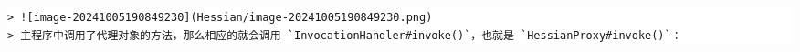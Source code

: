     > ![image-20241005190849230](Hessian/image-20241005190849230.png)
    > 主程序中调用了代理对象的方法，那么相应的就会调用 `InvocationHandler#invoke()`，也就是 `HessianProxy#invoke()`：